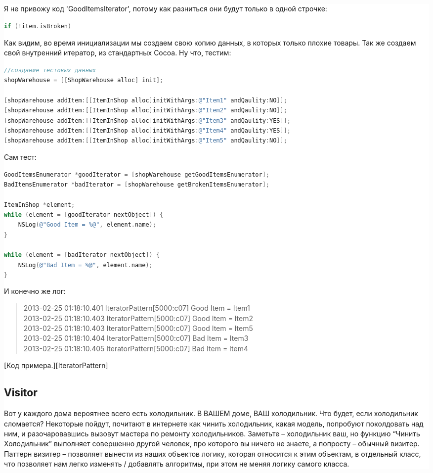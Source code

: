 Я не привожу код 'GoodItemsIterator', потому как разниться они будут только в одной строчке:

``` objective-c
if (!item.isBroken)
```

Как видим, во время инициализации мы создаем свою копию данных, в которых только плохие товары. Так же создаем свой внутренний итератор, из стандартных Cocoa.
Ну что, тестим:

``` objective-c
//создание тестовых данных
shopWarehouse = [[ShopWarehouse alloc] init];

[shopWarehouse addItem:[[ItemInShop alloc]initWithArgs:@"Item1" andQaulity:NO]];
[shopWarehouse addItem:[[ItemInShop alloc]initWithArgs:@"Item2" andQaulity:NO]];
[shopWarehouse addItem:[[ItemInShop alloc]initWithArgs:@"Item3" andQaulity:YES]];
[shopWarehouse addItem:[[ItemInShop alloc]initWithArgs:@"Item4" andQaulity:YES]];
[shopWarehouse addItem:[[ItemInShop alloc]initWithArgs:@"Item5" andQaulity:NO]];
```

Сам тест:

``` objective-c
GoodItemsEnumerator *goodIterator = [shopWarehouse getGoodItemsEnumerator];
BadItemsEnumerator *badIterator = [shopWarehouse getBrokenItemsEnumerator];

ItemInShop *element;
while (element = [goodIterator nextObject]) {
    NSLog(@"Good Item = %@", element.name);
}
    
while (element = [badIterator nextObject]) {
    NSLog(@"Bad Item = %@", element.name);
}
```

И конечно же лог:
> 2013-02-25 01:18:10.401 IteratorPattern[5000:c07] Good Item = Item1 <br>
> 2013-02-25 01:18:10.403 IteratorPattern[5000:c07] Good Item = Item2 <br>
> 2013-02-25 01:18:10.403 IteratorPattern[5000:c07] Good Item = Item5 <br>
> 2013-02-25 01:18:10.404 IteratorPattern[5000:c07] Bad Item = Item3 <br>
> 2013-02-25 01:18:10.405 IteratorPattern[5000:c07] Bad Item = Item4

[Код примера.][IteratorPattern]
 
## <a name="visitor"></a>Visitor

Вот у каждого дома вероятнее всего есть холодильник. В ВАШЕМ доме, ВАШ холодильник. Что будет, если холодильник сломается? Некоторые пойдут, почитают в интернете как чинить холодильник, какая модель, попробуют поколдовать над ним, и разочаровавшись вызовут мастера по ремонту холодильников. Заметьте – холодильник ваш, но функцию “Чинить Холодильник” выполняет совершенно другой человек, про которого вы ничего не знаете, а попросту – обычный визитер.
Паттерн визитер – позволяет вынести из наших объектов логику, которая относится к этим объектам, в отдельный класс, что позволяет нам легко изменять / добавлять алгоритмы, при этом не меняя логику самого класса.
